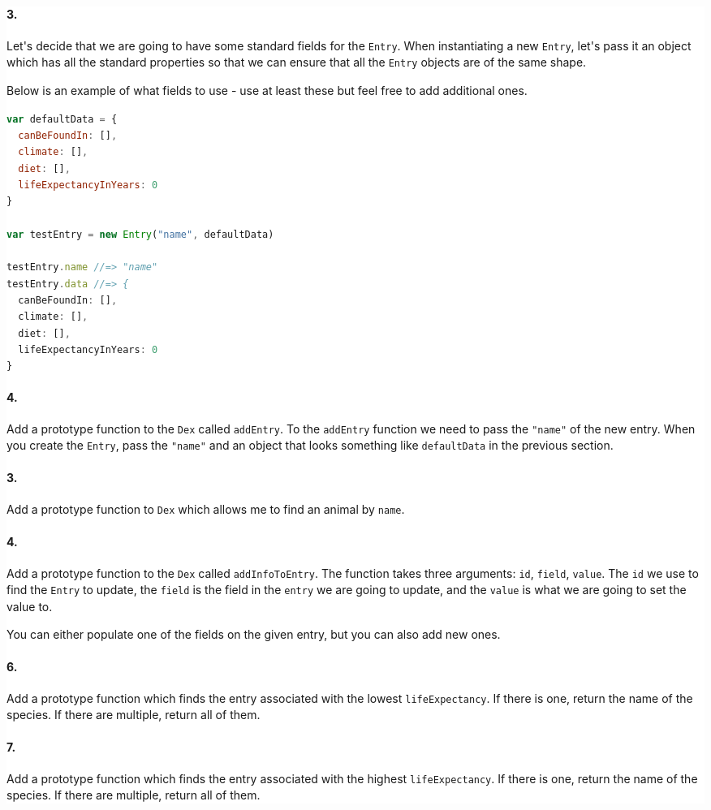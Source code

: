 #### 3.

Let's decide that we are going to have some standard fields for the `Entry`. When instantiating a new `Entry`, let's pass it an object which has all the standard properties so that we can ensure that all the `Entry` objects are of the same shape.

Below is an example of what fields to use - use at least these but feel free to add additional ones.

```JavaScript
var defaultData = {
  canBeFoundIn: [],
  climate: [],
  diet: [],
  lifeExpectancyInYears: 0
}

var testEntry = new Entry("name", defaultData)

testEntry.name //=> "name"
testEntry.data //=> {
  canBeFoundIn: [],
  climate: [],
  diet: [],
  lifeExpectancyInYears: 0
}
```

#### 4.

Add a prototype function to the `Dex` called `addEntry`. To the `addEntry` function we need to pass the `"name"` of the new entry. When you create the `Entry`, pass the `"name"` and an object that looks something like `defaultData` in the previous section.

#### 3.

Add a prototype function to `Dex` which allows me to find an animal by `name`.

#### 4.

Add a prototype function to the `Dex` called `addInfoToEntry`. The function takes three arguments: `id`, `field`, `value`. The `id` we use to find the `Entry` to update, the `field` is the field in the `entry` we are going to update, and the `value` is what we are going to set the value to.

You can either populate one of the fields on the given entry, but you can also add new ones.

#### 6.

Add a prototype function which finds the entry associated with the lowest `lifeExpectancy`. If there is one, return the name of the species. If there are 
multiple, return all of them.

#### 7.

Add a prototype function which finds the entry associated with the highest `lifeExpectancy`. If there is one, return the name of the species. If there are 
multiple, return all of them.
